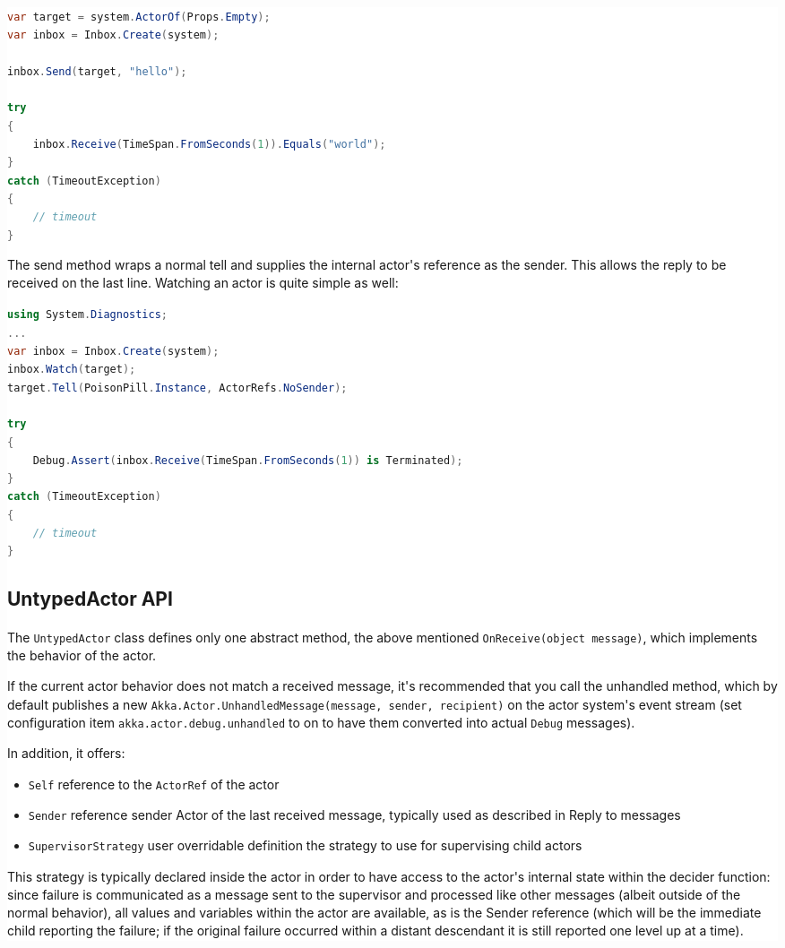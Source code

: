 ```csharp
var target = system.ActorOf(Props.Empty);
var inbox = Inbox.Create(system);

inbox.Send(target, "hello");

try
{
    inbox.Receive(TimeSpan.FromSeconds(1)).Equals("world");
}
catch (TimeoutException)
{
    // timeout
}
```

The send method wraps a normal tell and supplies the internal actor's reference as the sender. This allows the reply to be received on the last line. Watching an actor is quite simple as well:

```csharp
using System.Diagnostics;
...
var inbox = Inbox.Create(system);
inbox.Watch(target);
target.Tell(PoisonPill.Instance, ActorRefs.NoSender);

try
{
    Debug.Assert(inbox.Receive(TimeSpan.FromSeconds(1)) is Terminated);
}
catch (TimeoutException)
{
    // timeout
}
```

## UntypedActor API
The `UntypedActor` class defines only one abstract method, the above mentioned `OnReceive(object message)`, which implements the behavior of the actor.

If the current actor behavior does not match a received message, it's recommended that you call the unhandled method, which by default publishes a new `Akka.Actor.UnhandledMessage(message, sender, recipient)` on the actor system's event stream (set configuration item `akka.actor.debug.unhandled` to on to have them converted into actual `Debug` messages).

In addition, it offers:

* `Self` reference to the `ActorRef` of the actor

* `Sender` reference sender Actor of the last received message, typically used as described in Reply to messages

* `SupervisorStrategy` user overridable definition the strategy to use for supervising child actors

This strategy is typically declared inside the actor in order to have access to the actor's internal state within the decider function: since failure is communicated as a message sent to the supervisor and processed like other messages (albeit outside of the normal behavior), all values and variables within the actor are available, as is the Sender reference (which will be the immediate child reporting the failure; if the original failure occurred within a distant descendant it is still reported one level up at a time).
